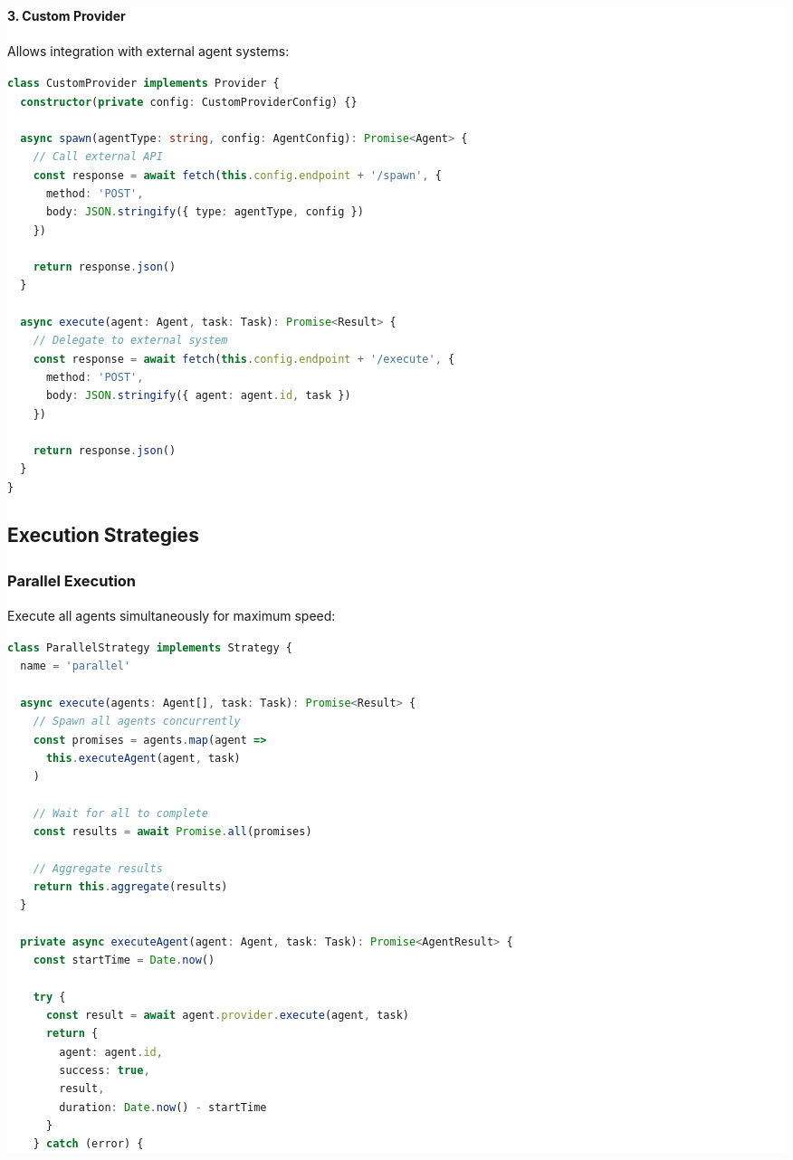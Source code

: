 #### 3. Custom Provider

Allows integration with external agent systems:

```typescript
class CustomProvider implements Provider {
  constructor(private config: CustomProviderConfig) {}

  async spawn(agentType: string, config: AgentConfig): Promise<Agent> {
    // Call external API
    const response = await fetch(this.config.endpoint + '/spawn', {
      method: 'POST',
      body: JSON.stringify({ type: agentType, config })
    })

    return response.json()
  }

  async execute(agent: Agent, task: Task): Promise<Result> {
    // Delegate to external system
    const response = await fetch(this.config.endpoint + '/execute', {
      method: 'POST',
      body: JSON.stringify({ agent: agent.id, task })
    })

    return response.json()
  }
}
```

## Execution Strategies

### Parallel Execution

Execute all agents simultaneously for maximum speed:

```typescript
class ParallelStrategy implements Strategy {
  name = 'parallel'

  async execute(agents: Agent[], task: Task): Promise<Result> {
    // Spawn all agents concurrently
    const promises = agents.map(agent =>
      this.executeAgent(agent, task)
    )

    // Wait for all to complete
    const results = await Promise.all(promises)

    // Aggregate results
    return this.aggregate(results)
  }

  private async executeAgent(agent: Agent, task: Task): Promise<AgentResult> {
    const startTime = Date.now()

    try {
      const result = await agent.provider.execute(agent, task)
      return {
        agent: agent.id,
        success: true,
        result,
        duration: Date.now() - startTime
      }
    } catch (error) {
```